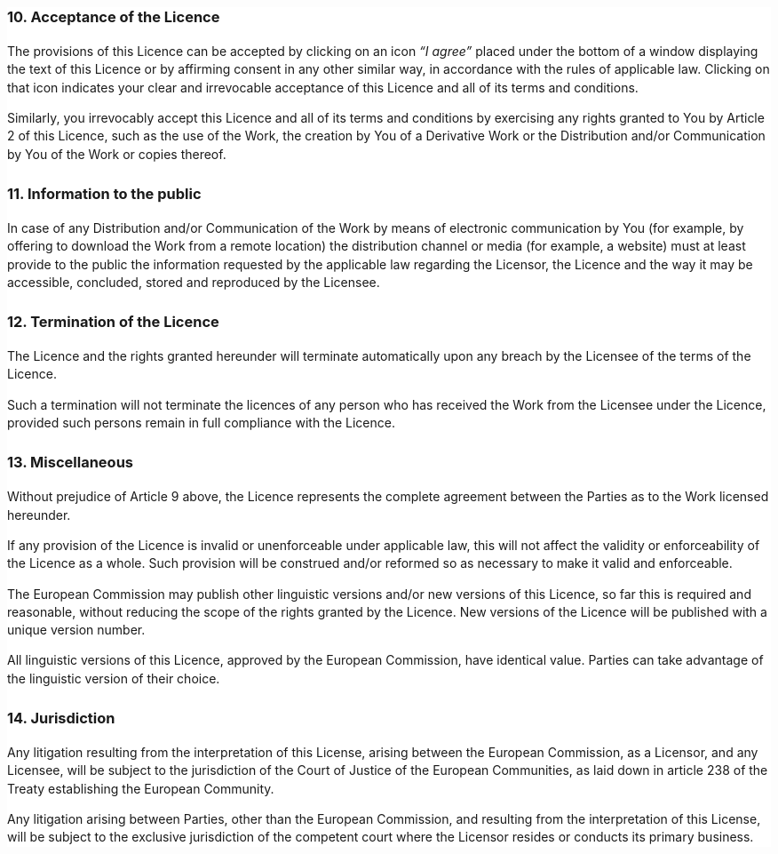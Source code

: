 ### 10. Acceptance of the Licence

The provisions of this Licence can be accepted by clicking on an icon *“I agree”* placed under the bottom of a window displaying the text of this Licence or by affirming consent in any other similar way, in accordance with the rules of applicable law. Clicking on that icon indicates your clear and irrevocable acceptance of this Licence and all of its terms and conditions.

Similarly, you irrevocably accept this Licence and all of its terms and conditions by exercising any rights granted to You by Article 2 of this Licence, such as the use of the Work, the creation by You of a Derivative Work or the Distribution and/or Communication by You of the Work or copies thereof.

### 11. Information to the public

In case of any Distribution and/or Communication of the Work by means of electronic communication by You (for example, by offering to download the Work from a remote location) the distribution channel or media (for example, a website) must at least provide to the public the information requested by the applicable law regarding the Licensor, the Licence and the way it may be accessible, concluded, stored and reproduced by the Licensee.

### 12. Termination of the Licence

The Licence and the rights granted hereunder will terminate automatically upon any breach by the Licensee of the terms of the Licence.

Such a termination will not terminate the licences of any person who has received the Work from the Licensee under the Licence, provided such persons remain in full compliance with the Licence.

### 13. Miscellaneous

Without prejudice of Article 9 above, the Licence represents the complete agreement between the Parties as to the Work licensed hereunder.

If any provision of the Licence is invalid or unenforceable under applicable law, this will not affect the validity or enforceability of the Licence as a whole. Such provision will be construed and/or reformed so as necessary to make it valid and enforceable.

The European Commission may publish other linguistic versions and/or new versions of this Licence, so far this is required and reasonable, without reducing the scope of the rights granted by the Licence. New versions of the Licence will be published with a unique version number.

All linguistic versions of this Licence, approved by the European Commission, have identical value. Parties can take advantage of the linguistic version of their choice.

### 14. Jurisdiction

Any litigation resulting from the interpretation of this License, arising between the European Commission, as a Licensor, and any Licensee, will be subject to the jurisdiction of the Court of Justice of the European Communities, as laid down in article 238 of the Treaty establishing the European Community.

Any litigation arising between Parties, other than the European Commission, and resulting from the interpretation of this License, will be subject to the exclusive jurisdiction of the competent court where the Licensor resides or conducts its primary business.
